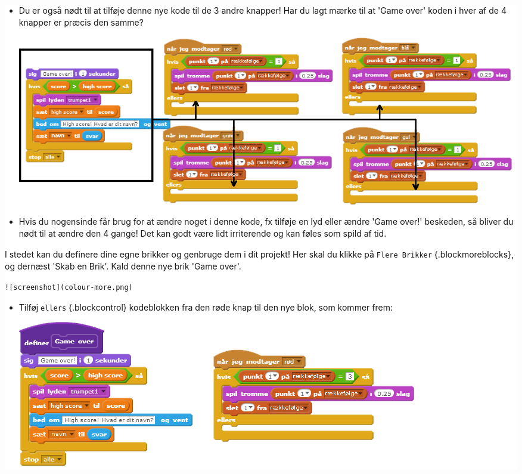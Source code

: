 + Du er også nødt til at tilføje denne nye kode til de 3 andre knapper! Har du lagt mærke til at 'Game over' koden i hver af de 4 knapper er præcis den samme?

	![screenshot](colour-same.png)  

+ Hvis du nogensinde får brug for at ændre noget i denne kode, fx tilføje en lyd eller ændre 'Game over!' beskeden, så bliver du nødt til at ændre den 4 gange! Det kan godt være lidt irriterende og kan føles som spild af tid.

I stedet kan du definere dine egne brikker og genbruge dem i dit projekt! Her skal du klikke på `Flere Brikker` {.blockmoreblocks}, og dernæst 'Skab en Brik'. Kald denne nye brik 'Game over'. 

	![screenshot](colour-more.png)  

+ Tilføj `ellers` {.blockcontrol} kodeblokken fra den røde knap til den nye blok, som kommer frem: 

	![screenshot](colour-make-block.png)  
